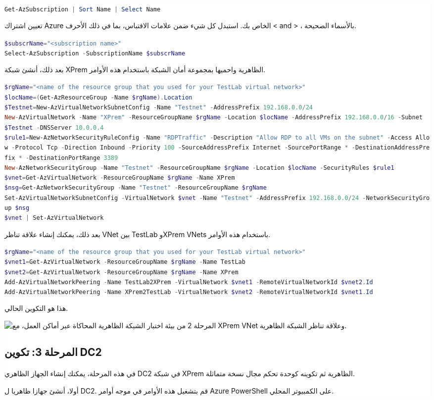 ```powershell
Get-AzSubscription | Sort Name | Select Name
```

تعيين اشتراك Azure الخاص بك. استبدل كل شيء ضمن علامات الاقتباس، بما في ذلك الأحرف \< and > ، بالأسماء الصحيحة.
  
```powershell
$subscrName="<subscription name>"
Select-AzSubscription -SubscriptionName $subscrName
```

بعد ذلك، أنشئ شبكة XPrem الظاهرية واحميها بمجموعة أمان الشبكة باستخدام هذه الأوامر.
  
```powershell
$rgName="<name of the resource group that you used for your TestLab virtual network>"
$locName=(Get-AzResourceGroup -Name $rgName).Location
$Testnet=New-AzVirtualNetworkSubnetConfig -Name "Testnet" -AddressPrefix 192.168.0.0/24
New-AzVirtualNetwork -Name "XPrem" -ResourceGroupName $rgName -Location $locName -AddressPrefix 192.168.0.0/16 -Subnet $Testnet -DNSServer 10.0.0.4
$rule1=New-AzNetworkSecurityRuleConfig -Name "RDPTraffic" -Description "Allow RDP to all VMs on the subnet" -Access Allow -Protocol Tcp -Direction Inbound -Priority 100 -SourceAddressPrefix Internet -SourcePortRange * -DestinationAddressPrefix * -DestinationPortRange 3389
New-AzNetworkSecurityGroup -Name "Testnet" -ResourceGroupName $rgName -Location $locName -SecurityRules $rule1
$vnet=Get-AzVirtualNetwork -ResourceGroupName $rgName -Name XPrem
$nsg=Get-AzNetworkSecurityGroup -Name "Testnet" -ResourceGroupName $rgName
Set-AzVirtualNetworkSubnetConfig -VirtualNetwork $vnet -Name "Testnet" -AddressPrefix 192.168.0.0/24 -NetworkSecurityGroup $nsg
$vnet | Set-AzVirtualNetwork
```

بعد ذلك، يمكنك إنشاء علاقة تناظر VNet بين TestLab وXPrem VNets باستخدام هذه الأوامر.
  
```powershell
$rgName="<name of the resource group that you used for your TestLab virtual network>"
$vnet1=Get-AzVirtualNetwork -ResourceGroupName $rgName -Name TestLab
$vnet2=Get-AzVirtualNetwork -ResourceGroupName $rgName -Name XPrem
Add-AzVirtualNetworkPeering -Name TestLab2XPrem -VirtualNetwork $vnet1 -RemoteVirtualNetworkId $vnet2.Id
Add-AzVirtualNetworkPeering -Name XPrem2TestLab -VirtualNetwork $vnet2 -RemoteVirtualNetworkId $vnet1.Id
```

هذا هو التكوين الحالي. 
  
![المرحلة 2 من بيئة اختبار الشبكة الظاهرية المحاكاة عبر أماكن العمل، مع XPrem VNet وعلاقة تناظر الشبكة الظاهرية.](../media/simulated-cross-premises-microsoft-365-enterprise/cac5e999-69c7-4f4c-bfce-a7f4006115ef.png)
  
## <a name="phase-3-configure-dc2"></a>المرحلة 3: تكوين DC2

في هذه المرحلة، يمكنك إنشاء الجهاز الظاهري DC2 في شبكة XPrem الظاهرية ثم تكوينه كوحدة تحكم مجال نسخة متماثلة.
  
أولا، أنشئ جهازا ظاهريا ل DC2. قم بتشغيل هذه الأوامر في موجه أوامر Azure PowerShell على الكمبيوتر المحلي.
  